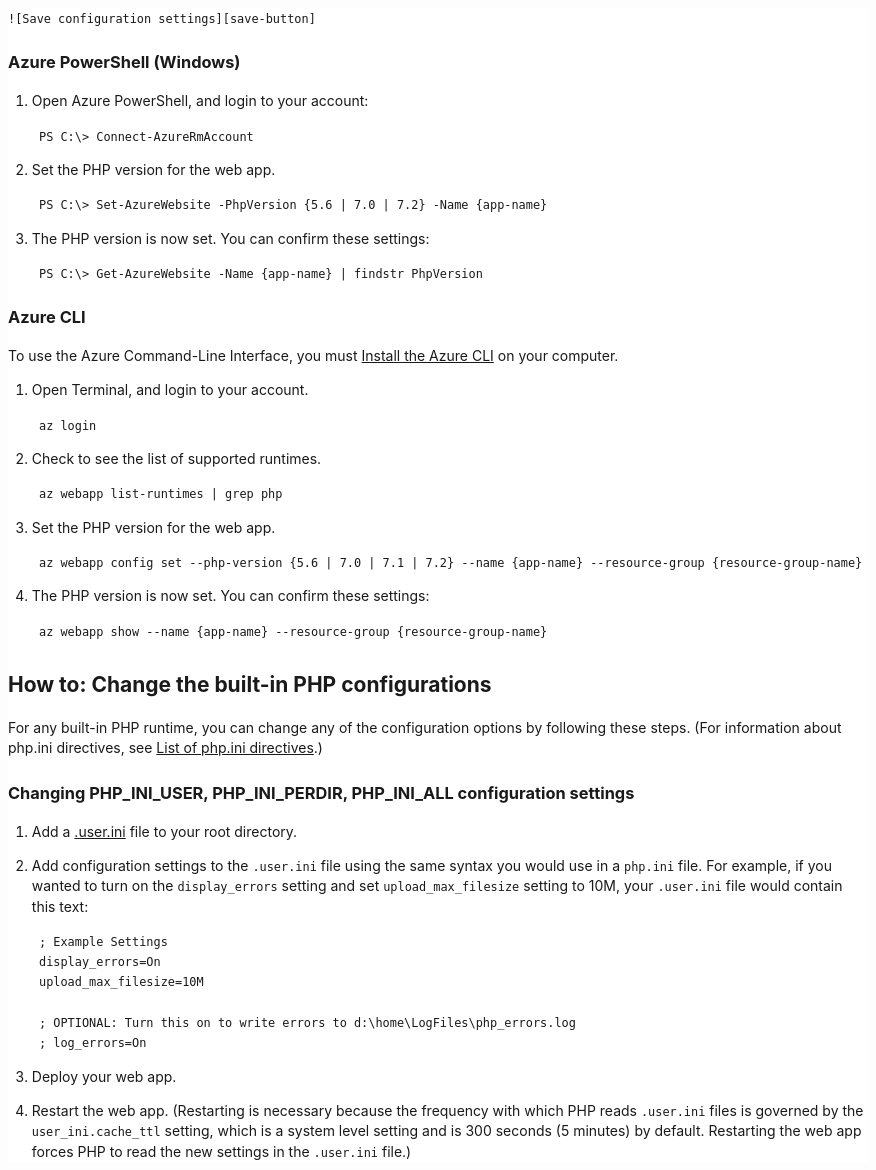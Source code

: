     ![Save configuration settings][save-button]

### Azure PowerShell (Windows)

1. Open Azure PowerShell, and login to your account:

        PS C:\> Connect-AzureRmAccount
1. Set the PHP version for the web app.

        PS C:\> Set-AzureWebsite -PhpVersion {5.6 | 7.0 | 7.2} -Name {app-name}
1. The PHP version is now set. You can confirm these settings:

        PS C:\> Get-AzureWebsite -Name {app-name} | findstr PhpVersion

### Azure CLI 

To use the Azure Command-Line Interface, you must [Install the Azure CLI](https://docs.microsoft.com/cli/azure/install-azure-cli?view=azure-cli-latest) on your computer.

1. Open Terminal, and login to your account.

        az login

1. Check to see the list of supported runtimes.

        az webapp list-runtimes | grep php

1. Set the PHP version for the web app.

        az webapp config set --php-version {5.6 | 7.0 | 7.1 | 7.2} --name {app-name} --resource-group {resource-group-name}

1. The PHP version is now set. You can confirm these settings:

        az webapp show --name {app-name} --resource-group {resource-group-name}

## How to: Change the built-in PHP configurations

For any built-in PHP runtime, you can change any of the configuration options by following these steps. (For information about php.ini directives, see [List of php.ini directives].)

### Changing PHP\_INI\_USER, PHP\_INI\_PERDIR, PHP\_INI\_ALL configuration settings

1. Add a [.user.ini] file to your root directory.
1. Add configuration settings to the `.user.ini` file using the same syntax you would use in a `php.ini` file. For example, if you wanted to turn on the `display_errors` setting and set `upload_max_filesize` setting to 10M, your `.user.ini` file would contain this text:

        ; Example Settings
        display_errors=On
        upload_max_filesize=10M

        ; OPTIONAL: Turn this on to write errors to d:\home\LogFiles\php_errors.log
        ; log_errors=On
1. Deploy your web app.
1. Restart the web app. (Restarting is necessary because the frequency with which PHP reads `.user.ini` files is governed by the `user_ini.cache_ttl` setting, which is a system level setting and is 300 seconds (5 minutes) by default. Restarting the web app forces PHP to read the new settings in the `.user.ini` file.)


[free trial]: https://www.windowsazure.com/pricing/free-trial/
[phpinfo()]: https://php.net/manual/en/function.phpinfo.php
[select-php-version]: ./media/web-sites-php-configure/select-php-version.png
[List of php.ini directives]: http://www.php.net/manual/en/ini.list.php
[.user.ini]: http://www.php.net/manual/en/configuration.file.per-user.php
[ini_set()]: http://www.php.net/manual/en/function.ini-set.php
[application-settings]: ./media/web-sites-php-configure/application-settings.png
[settings-button]: ./media/web-sites-php-configure/settings-button.png
[save-button]: ./media/web-sites-php-configure/save-button.png
[php-extensions]: ./media/web-sites-php-configure/php-extensions.png
[handler-mappings]: ./media/web-sites-php-configure/handler-mappings.png
[https://windows.php.net/download/]: https://windows.php.net/download/
[https://windows.php.net/downloads/releases/archives/]: https://windows.php.net/downloads/releases/archives/
[SETPHPVERCLI]: ./media/web-sites-php-configure/ChangePHPVersion-XPlatCLI.png
[GETPHPVERCLI]: ./media/web-sites-php-configure/ShowPHPVersion-XplatCLI.png
[SETPHPVERPS]: ./media/web-sites-php-configure/ChangePHPVersion-PS.png
[GETPHPVERPS]: ./media/web-sites-php-configure/ShowPHPVersion-PS.png